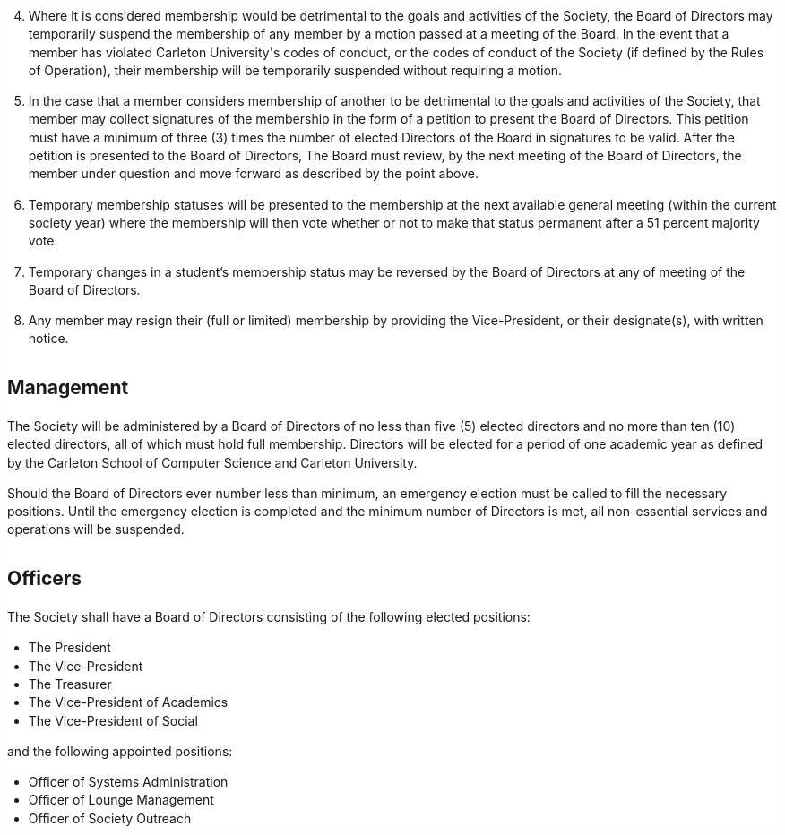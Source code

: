 4. Where it is considered membership would be detrimental to the goals and
  activities of the Society, the Board of Directors may temporarily suspend the
  membership of any member by a motion passed at a meeting of the Board. In the
  event that a member has violated Carleton University's codes of conduct, or
  the codes of conduct of the Society (if defined by the Rules of Operation),
  their membership will be temporarily suspended without requiring a motion.

5. In the case that a member considers membership of another to be detrimental
  to the goals and activities of the Society, that member may collect
  signatures of the membership in the form of a petition to present the Board
  of Directors. This petition must have a minimum of three (3) times the number
  of elected Directors of the Board in signatures to be valid. After the
  petition is presented to the Board of Directors, The Board must review, by
  the next meeting of the Board of Directors, the member under question and
  move forward as described by the point above.

6. Temporary membership statuses will be presented to the membership at the
  next available general meeting (within the current society year) where the
  membership will then vote whether or not to make that status permanent after
  a 51 percent majority vote.

7. Temporary changes in a student’s membership status may be reversed by the
  Board of Directors at any of meeting of the Board of Directors.

8. Any member may resign their (full or limited) membership by providing the
  Vice-President, or their designate(s), with written notice.

## Management

The Society will be administered by a Board of Directors of no less than five
(5) elected directors and no more than ten (10) elected directors, all of which
must hold full membership. Directors will be elected for a period of one
academic year as defined by the Carleton School of Computer Science and
Carleton University.

Should the Board of Directors ever number less than minimum, an emergency
election must be called to fill the necessary positions. Until the emergency
election is completed and the minimum number of Directors is met, all
non-essential services and operations will be suspended.

## Officers

The Society shall have a Board of Directors consisting of the following elected
positions:

  - The President
  - The Vice-President
  - The Treasurer
  - The Vice-President of Academics
  - The Vice-President of Social

and the following appointed positions:

  - Officer of Systems Administration
  - Officer of Lounge Management
  - Officer of Society Outreach
